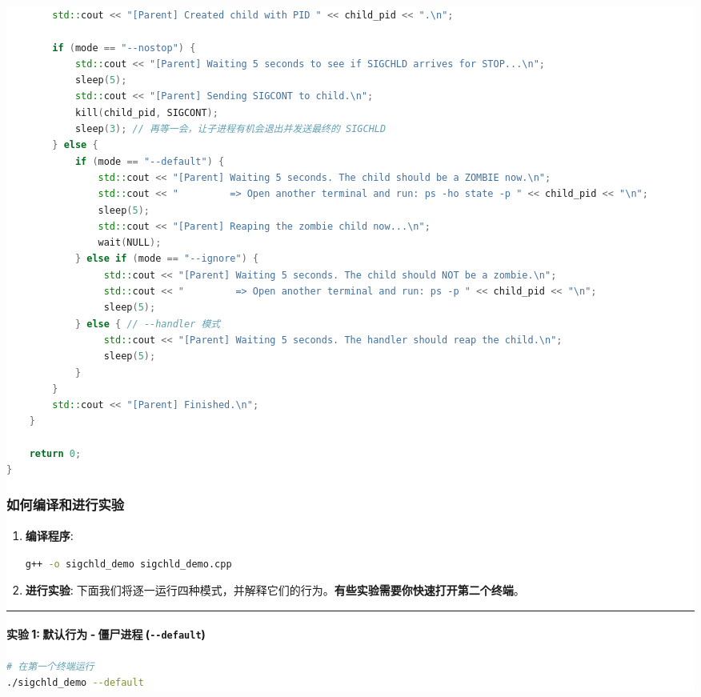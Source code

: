 ```cpp
        std::cout << "[Parent] Created child with PID " << child_pid << ".\n";

        if (mode == "--nostop") {
            std::cout << "[Parent] Waiting 5 seconds to see if SIGCHLD arrives for STOP...\n";
            sleep(5);
            std::cout << "[Parent] Sending SIGCONT to child.\n";
            kill(child_pid, SIGCONT);
            sleep(3); // 再等一会，让子进程有机会退出并发送最终的 SIGCHLD
        } else {
            if (mode == "--default") {
                std::cout << "[Parent] Waiting 5 seconds. The child should be a ZOMBIE now.\n";
                std::cout << "         => Open another terminal and run: ps -ho state -p " << child_pid << "\n";
                sleep(5);
                std::cout << "[Parent] Reaping the zombie child now...\n";
                wait(NULL);
            } else if (mode == "--ignore") {
                 std::cout << "[Parent] Waiting 5 seconds. The child should NOT be a zombie.\n";
                 std::cout << "         => Open another terminal and run: ps -p " << child_pid << "\n";
                 sleep(5);
            } else { // --handler 模式
                 std::cout << "[Parent] Waiting 5 seconds. The handler should reap the child.\n";
                 sleep(5);
            }
        }
        std::cout << "[Parent] Finished.\n";
    }

    return 0;
}
```

### 如何编译和进行实验

1.  **编译程序**:

    ```bash
    g++ -o sigchld_demo sigchld_demo.cpp
    ```

2.  **进行实验**:
    下面我们将逐一运行四种模式，并解释它们的行为。**有些实验需要你快速打开第二个终端**。

-----

#### 实验 1: 默认行为 - 僵尸进程 (`--default`)

```bash
# 在第一个终端运行
./sigchld_demo --default
```
